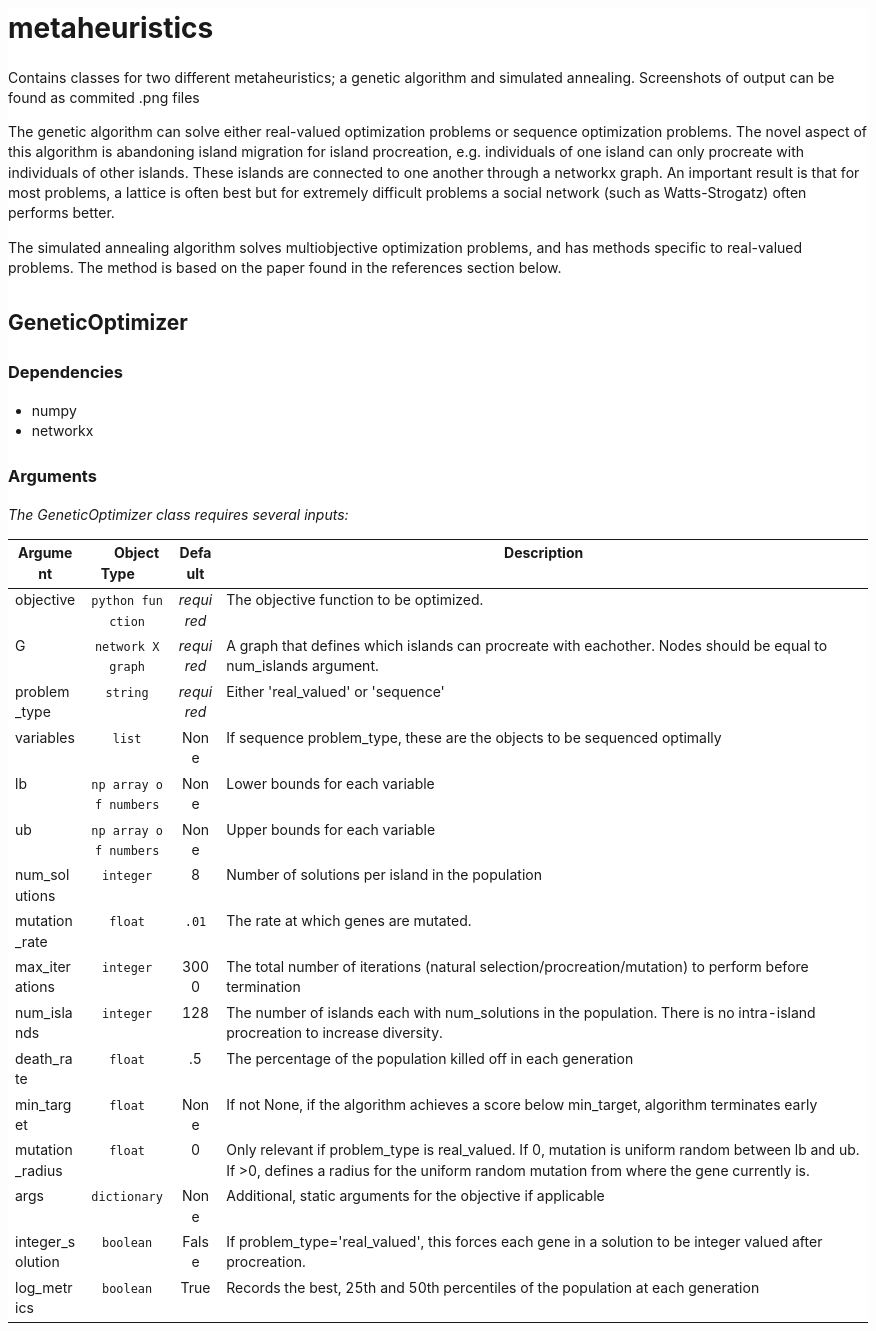 # metaheuristics

Contains classes for two different metaheuristics; a genetic algorithm and simulated annealing. Screenshots of output can be found as commited .png files 

The genetic algorithm can solve either real-valued optimization problems or sequence optimization problems. The novel aspect of this algorithm is abandoning island migration for island procreation, e.g. individuals of one island can only procreate with individuals of other islands. These islands are connected to one another through a networkx graph. An important result is that for most problems, a lattice is often best but for extremely difficult problems a social network (such as Watts-Strogatz) often performs better.

The simulated annealing algorithm solves multiobjective optimization problems, and has methods specific to real-valued problems. The method is based on the paper found in the references section below.

## GeneticOptimizer

### Dependencies
* numpy
* networkx

### Arguments
*The GeneticOptimizer class requires several inputs:*

Argument                  | &nbsp;&nbsp;&nbsp;&nbsp;&nbsp;&nbsp;Object&nbsp;Type&nbsp;&nbsp;&nbsp;&nbsp;&nbsp;               | Default           | Description
------------------------- | :-------------------------: | :----------------:  | ----------------
objective                 | `python function`                     | *required*        | The objective function to be optimized.
G                         | `network X graph`         | *required*        | A graph that defines which islands can procreate with eachother. Nodes should be equal to num_islands argument.
problem_type              | `string`                  | *required*        | Either 'real_valued' or 'sequence'
variables                 | `list`                    | None              | If sequence problem_type, these are the objects to be sequenced optimally
lb                        | `np array of numbers`     | None              | Lower bounds for each variable
ub                        | `np array of numbers`     | None              | Upper bounds for each variable
num_solutions             | `integer`                 | 8                 | Number of solutions per island in the population
mutation_rate             | `float`                   | `.01`             | The rate at which genes are mutated.
max_iterations            | `integer`                 | 3000              | The total number of iterations (natural selection/procreation/mutation) to perform before termination
num_islands               | `integer`                 | 128               | The number of islands each with num_solutions in the population. There is no intra-island procreation to increase diversity.
death_rate                | `float`                   | .5                | The percentage of the population killed off in each generation
min_target                | `float`                   | None              | If not None, if the algorithm achieves a score below min_target, algorithm terminates early
mutation_radius           | `float`                   | 0                 | Only relevant if problem_type is real_valued. If 0, mutation is uniform random between lb and ub. If >0, defines a radius for the uniform random mutation from where the gene currently is.
args                      | `dictionary`              | None              | Additional, static arguments for the objective if applicable
integer_solution          | `boolean`                 | False             | If problem_type='real_valued', this forces each gene in a solution to be integer valued after procreation.
log_metrics               | `boolean`                 | True              | Records the best, 25th and 50th percentiles of the population at each generation
